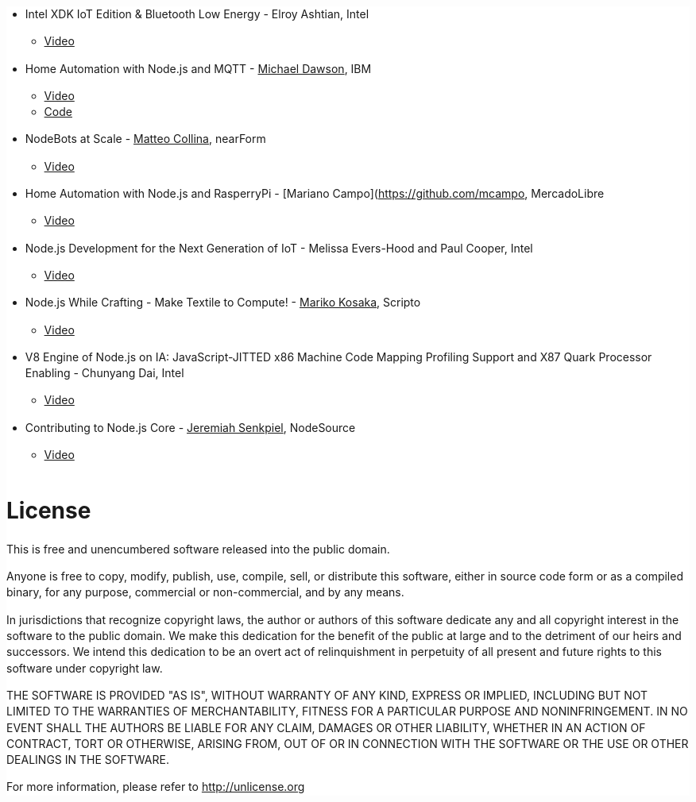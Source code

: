 * Intel XDK IoT Edition & Bluetooth Low Energy - Elroy Ashtian, Intel
  * [Video](https://www.youtube.com/watch?v=_0yIH6g67Gg)

* Home Automation with Node.js and MQTT - [Michael Dawson](https://github.com/mhdawson), IBM
  * [Video](https://www.youtube.com/watch?v=80DxfDmoZUI)
  * [Code](https://github.com/mhdawson/HomeAlarm)

* NodeBots at Scale - [Matteo Collina](https://github.com/mcollina), nearForm
  * [Video](https://www.youtube.com/watch?v=CGGGklIfigc)

* Home Automation with Node.js and RasperryPi - [Mariano Campo](https://github.com/mcampo, MercadoLibre
  * [Video](https://www.youtube.com/watch?v=N8lFHdM5pIk)

* Node.js Development for the Next Generation of IoT - Melissa Evers-Hood and Paul Cooper, Intel
  * [Video](https://www.youtube.com/watch?v=jx4W13TIvsc)

* Node.js While Crafting - Make Textile to Compute! - [Mariko Kosaka](https://github.com/kosamari), Scripto
  * [Video](https://www.youtube.com/watch?v=lLvRmjVVkTY)

* V8 Engine of Node.js on IA: JavaScript-JITTED x86 Machine Code Mapping Profiling Support and X87 Quark Processor Enabling - Chunyang Dai, Intel
  * [Video](https://www.youtube.com/watch?v=bIrN8oy6vOY)

* Contributing to Node.js Core - [Jeremiah Senkpiel](https://github.com/Fishrock123), NodeSource
  * [Video](https://www.youtube.com/watch?v=9tbKIRbuF6k)

# License
This is free and unencumbered software released into the public domain.

Anyone is free to copy, modify, publish, use, compile, sell, or
distribute this software, either in source code form or as a compiled
binary, for any purpose, commercial or non-commercial, and by any
means.

In jurisdictions that recognize copyright laws, the author or authors
of this software dedicate any and all copyright interest in the
software to the public domain. We make this dedication for the benefit
of the public at large and to the detriment of our heirs and
successors. We intend this dedication to be an overt act of
relinquishment in perpetuity of all present and future rights to this
software under copyright law.

THE SOFTWARE IS PROVIDED "AS IS", WITHOUT WARRANTY OF ANY KIND,
EXPRESS OR IMPLIED, INCLUDING BUT NOT LIMITED TO THE WARRANTIES OF
MERCHANTABILITY, FITNESS FOR A PARTICULAR PURPOSE AND NONINFRINGEMENT.
IN NO EVENT SHALL THE AUTHORS BE LIABLE FOR ANY CLAIM, DAMAGES OR
OTHER LIABILITY, WHETHER IN AN ACTION OF CONTRACT, TORT OR OTHERWISE,
ARISING FROM, OUT OF OR IN CONNECTION WITH THE SOFTWARE OR THE USE OR
OTHER DEALINGS IN THE SOFTWARE.

For more information, please refer to <http://unlicense.org>
